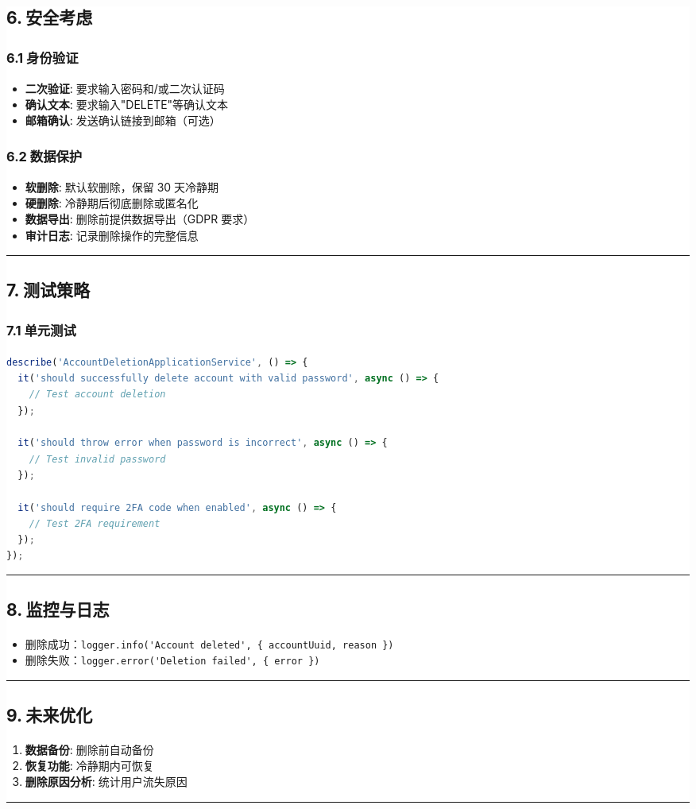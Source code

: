 
## 6. 安全考虑

### 6.1 身份验证

- **二次验证**: 要求输入密码和/或二次认证码
- **确认文本**: 要求输入"DELETE"等确认文本
- **邮箱确认**: 发送确认链接到邮箱（可选）

### 6.2 数据保护

- **软删除**: 默认软删除，保留 30 天冷静期
- **硬删除**: 冷静期后彻底删除或匿名化
- **数据导出**: 删除前提供数据导出（GDPR 要求）
- **审计日志**: 记录删除操作的完整信息

---

## 7. 测试策略

### 7.1 单元测试

```typescript
describe('AccountDeletionApplicationService', () => {
  it('should successfully delete account with valid password', async () => {
    // Test account deletion
  });

  it('should throw error when password is incorrect', async () => {
    // Test invalid password
  });

  it('should require 2FA code when enabled', async () => {
    // Test 2FA requirement
  });
});
```

---

## 8. 监控与日志

- 删除成功：`logger.info('Account deleted', { accountUuid, reason })`
- 删除失败：`logger.error('Deletion failed', { error })`

---

## 9. 未来优化

1. **数据备份**: 删除前自动备份
2. **恢复功能**: 冷静期内可恢复
3. **删除原因分析**: 统计用户流失原因

---